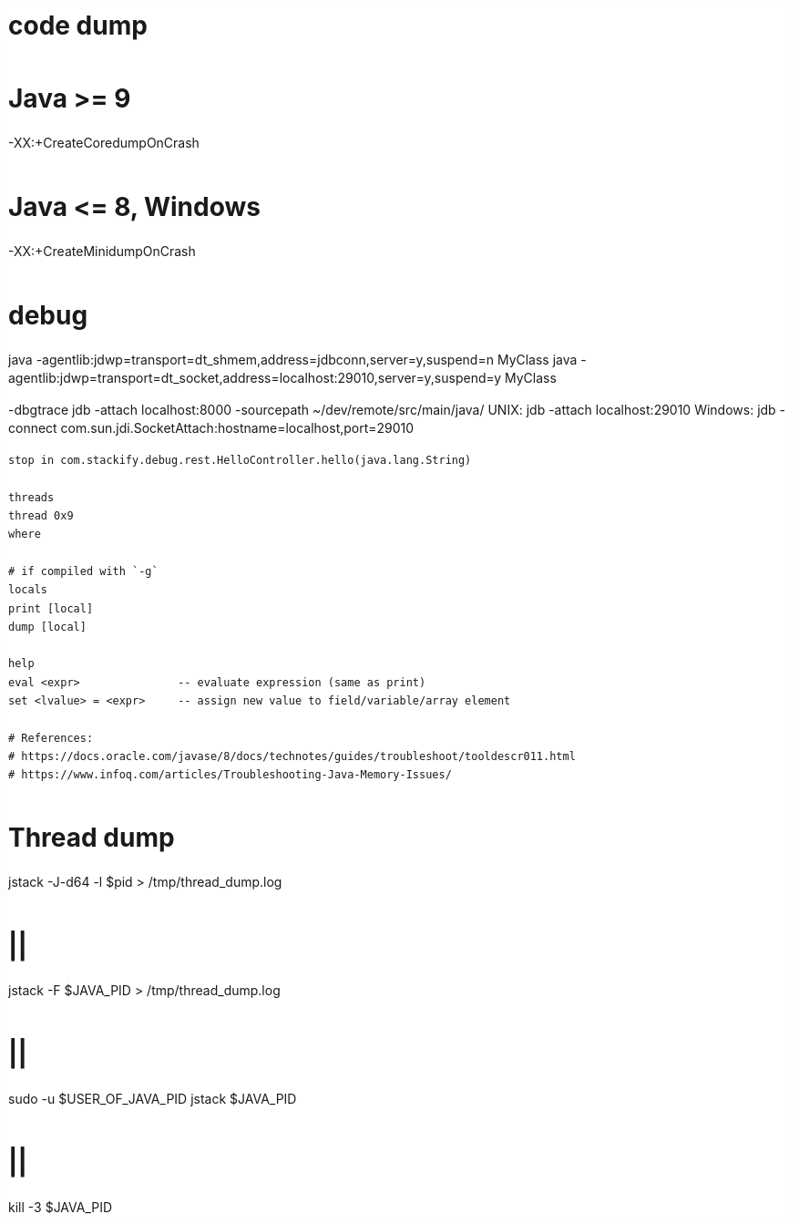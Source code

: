 # code dump

# Java >= 9
-XX:+CreateCoredumpOnCrash

# Java <= 8, Windows
-XX:+CreateMinidumpOnCrash

# debug

java -agentlib:jdwp=transport=dt_shmem,address=jdbconn,server=y,suspend=n MyClass
java -agentlib:jdwp=transport=dt_socket,address=localhost:29010,server=y,suspend=y MyClass

-dbgtrace
jdb -attach localhost:8000 -sourcepath ~/dev/remote/src/main/java/
UNIX:
jdb -attach localhost:29010
Windows:
jdb -connect com.sun.jdi.SocketAttach:hostname=localhost,port=29010
```
stop in com.stackify.debug.rest.HelloController.hello(java.lang.String)

threads
thread 0x9
where

# if compiled with `-g`
locals
print [local]
dump [local]

help
eval <expr>               -- evaluate expression (same as print)
set <lvalue> = <expr>     -- assign new value to field/variable/array element

# References:
# https://docs.oracle.com/javase/8/docs/technotes/guides/troubleshoot/tooldescr011.html
# https://www.infoq.com/articles/Troubleshooting-Java-Memory-Issues/
```

# Thread dump

jstack -J-d64 -l $pid > /tmp/thread_dump.log
# ||
jstack -F $JAVA_PID > /tmp/thread_dump.log
# ||
sudo -u $USER_OF_JAVA_PID jstack $JAVA_PID
# ||
kill -3 $JAVA_PID
